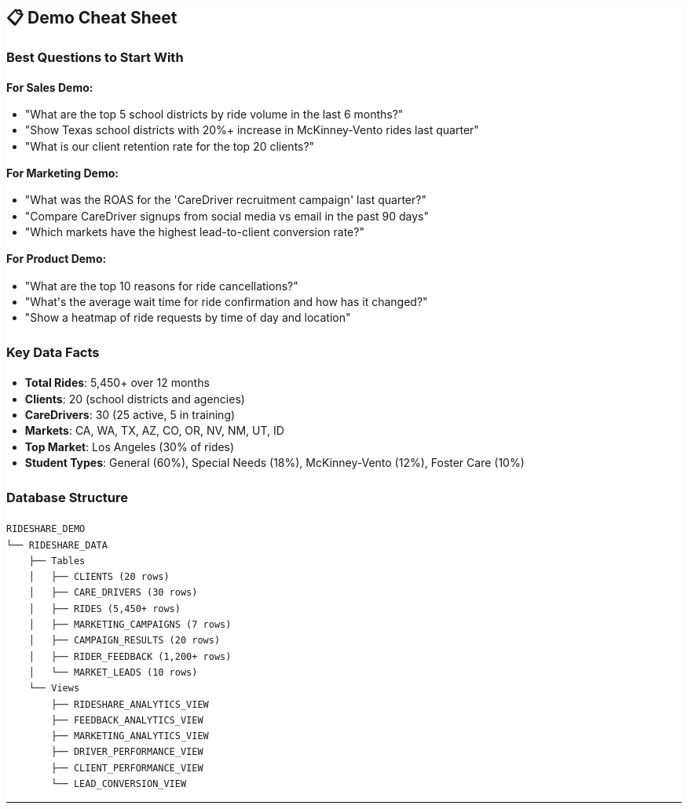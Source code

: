 
## 📋 Demo Cheat Sheet

### Best Questions to Start With

**For Sales Demo:**
- "What are the top 5 school districts by ride volume in the last 6 months?"
- "Show Texas school districts with 20%+ increase in McKinney-Vento rides last quarter"
- "What is our client retention rate for the top 20 clients?"

**For Marketing Demo:**
- "What was the ROAS for the 'CareDriver recruitment campaign' last quarter?"
- "Compare CareDriver signups from social media vs email in the past 90 days"
- "Which markets have the highest lead-to-client conversion rate?"

**For Product Demo:**
- "What are the top 10 reasons for ride cancellations?"
- "What's the average wait time for ride confirmation and how has it changed?"
- "Show a heatmap of ride requests by time of day and location"

### Key Data Facts

- **Total Rides**: 5,450+ over 12 months
- **Clients**: 20 (school districts and agencies)
- **CareDrivers**: 30 (25 active, 5 in training)
- **Markets**: CA, WA, TX, AZ, CO, OR, NV, NM, UT, ID
- **Top Market**: Los Angeles (30% of rides)
- **Student Types**: General (60%), Special Needs (18%), McKinney-Vento (12%), Foster Care (10%)

### Database Structure

```
RIDESHARE_DEMO
└── RIDESHARE_DATA
    ├── Tables
    │   ├── CLIENTS (20 rows)
    │   ├── CARE_DRIVERS (30 rows)
    │   ├── RIDES (5,450+ rows)
    │   ├── MARKETING_CAMPAIGNS (7 rows)
    │   ├── CAMPAIGN_RESULTS (20 rows)
    │   ├── RIDER_FEEDBACK (1,200+ rows)
    │   └── MARKET_LEADS (10 rows)
    └── Views
        ├── RIDESHARE_ANALYTICS_VIEW
        ├── FEEDBACK_ANALYTICS_VIEW
        ├── MARKETING_ANALYTICS_VIEW
        ├── DRIVER_PERFORMANCE_VIEW
        ├── CLIENT_PERFORMANCE_VIEW
        └── LEAD_CONVERSION_VIEW
```

---
